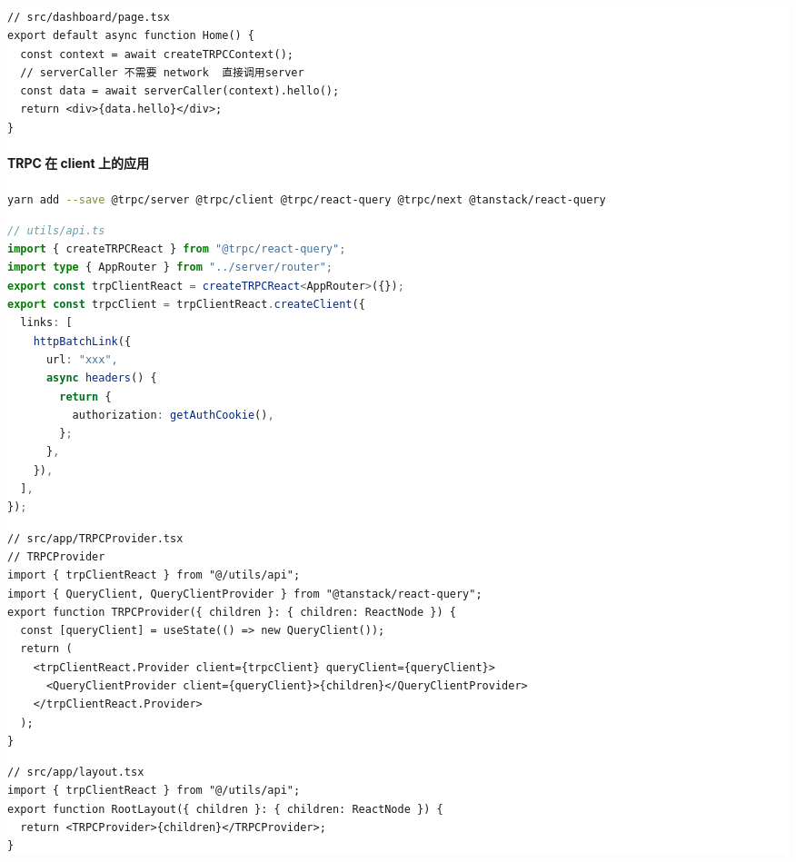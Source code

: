 ```tsx
// src/dashboard/page.tsx
export default async function Home() {
  const context = await createTRPCContext();
  // serverCaller 不需要 network  直接调用server
  const data = await serverCaller(context).hello();
  return <div>{data.hello}</div>;
}
```

#### TRPC 在 client 上的应用

```bash
yarn add --save @trpc/server @trpc/client @trpc/react-query @trpc/next @tanstack/react-query
```

```ts
// utils/api.ts
import { createTRPCReact } from "@trpc/react-query";
import type { AppRouter } from "../server/router";
export const trpClientReact = createTRPCReact<AppRouter>({});
export const trpcClient = trpClientReact.createClient({
  links: [
    httpBatchLink({
      url: "xxx",
      async headers() {
        return {
          authorization: getAuthCookie(),
        };
      },
    }),
  ],
});
```

```tsx
// src/app/TRPCProvider.tsx
// TRPCProvider
import { trpClientReact } from "@/utils/api";
import { QueryClient, QueryClientProvider } from "@tanstack/react-query";
export function TRPCProvider({ children }: { children: ReactNode }) {
  const [queryClient] = useState(() => new QueryClient());
  return (
    <trpClientReact.Provider client={trpcClient} queryClient={queryClient}>
      <QueryClientProvider client={queryClient}>{children}</QueryClientProvider>
    </trpClientReact.Provider>
  );
}
```

```tsx
// src/app/layout.tsx
import { trpClientReact } from "@/utils/api";
export function RootLayout({ children }: { children: ReactNode }) {
  return <TRPCProvider>{children}</TRPCProvider>;
}
```
